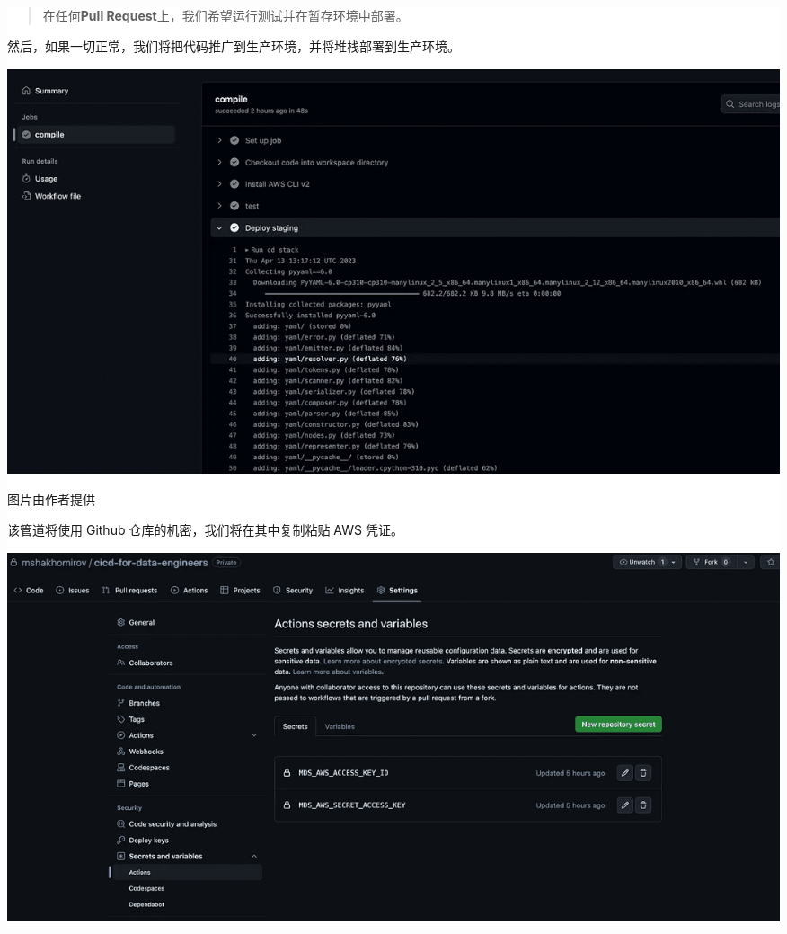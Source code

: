 > 在任何**Pull Request**上，我们希望运行测试并在暂存环境中部署。

然后，如果一切正常，我们将把代码推广到生产环境，并将堆栈部署到生产环境。

![](img/29a2109d76dc7ab68dcb506da2c5bac6.png)

图片由作者提供

该管道将使用 Github 仓库的机密，我们将在其中复制粘贴 AWS 凭证。

![](img/c747bd72d1fe8fc3b606c644e220b01e.png)
